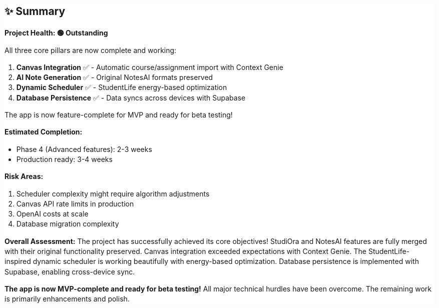 
## ✨ Summary

**Project Health: 🟢 Outstanding**

All three core pillars are now complete and working:
1. **Canvas Integration** ✅ - Automatic course/assignment import with Context Genie
2. **AI Note Generation** ✅ - Original NotesAI formats preserved
3. **Dynamic Scheduler** ✅ - StudentLife energy-based optimization
4. **Database Persistence** ✅ - Data syncs across devices with Supabase

The app is now feature-complete for MVP and ready for beta testing!

**Estimated Completion:**
- Phase 4 (Advanced features): 2-3 weeks
- Production ready: 3-4 weeks

**Risk Areas:**
1. Scheduler complexity might require algorithm adjustments
2. Canvas API rate limits in production
3. OpenAI costs at scale
4. Database migration complexity

**Overall Assessment:**
The project has successfully achieved its core objectives! StudiOra and NotesAI features are fully merged with their original functionality preserved. Canvas integration exceeded expectations with Context Genie. The StudentLife-inspired dynamic scheduler is working beautifully with energy-based optimization. Database persistence is implemented with Supabase, enabling cross-device sync.

**The app is now MVP-complete and ready for beta testing!** All major technical hurdles have been overcome. The remaining work is primarily enhancements and polish.